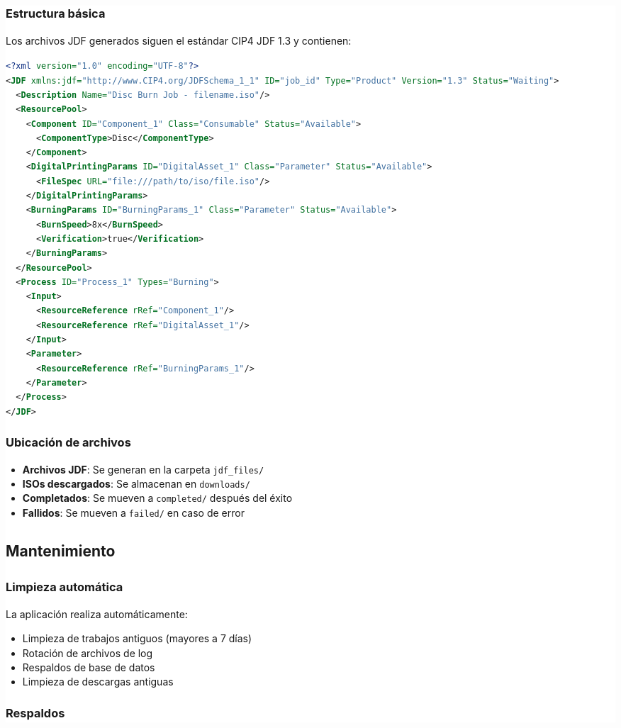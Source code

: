 ### Estructura básica

Los archivos JDF generados siguen el estándar CIP4 JDF 1.3 y contienen:

```xml
<?xml version="1.0" encoding="UTF-8"?>
<JDF xmlns:jdf="http://www.CIP4.org/JDFSchema_1_1" ID="job_id" Type="Product" Version="1.3" Status="Waiting">
  <Description Name="Disc Burn Job - filename.iso"/>
  <ResourcePool>
    <Component ID="Component_1" Class="Consumable" Status="Available">
      <ComponentType>Disc</ComponentType>
    </Component>
    <DigitalPrintingParams ID="DigitalAsset_1" Class="Parameter" Status="Available">
      <FileSpec URL="file:///path/to/iso/file.iso"/>
    </DigitalPrintingParams>
    <BurningParams ID="BurningParams_1" Class="Parameter" Status="Available">
      <BurnSpeed>8x</BurnSpeed>
      <Verification>true</Verification>
    </BurningParams>
  </ResourcePool>
  <Process ID="Process_1" Types="Burning">
    <Input>
      <ResourceReference rRef="Component_1"/>
      <ResourceReference rRef="DigitalAsset_1"/>
    </Input>
    <Parameter>
      <ResourceReference rRef="BurningParams_1"/>
    </Parameter>
  </Process>
</JDF>
```

### Ubicación de archivos

- **Archivos JDF**: Se generan en la carpeta `jdf_files/`
- **ISOs descargados**: Se almacenan en `downloads/`
- **Completados**: Se mueven a `completed/` después del éxito
- **Fallidos**: Se mueven a `failed/` en caso de error

## Mantenimiento

### Limpieza automática

La aplicación realiza automáticamente:

- Limpieza de trabajos antiguos (mayores a 7 días)
- Rotación de archivos de log
- Respaldos de base de datos
- Limpieza de descargas antiguas

### Respaldos
